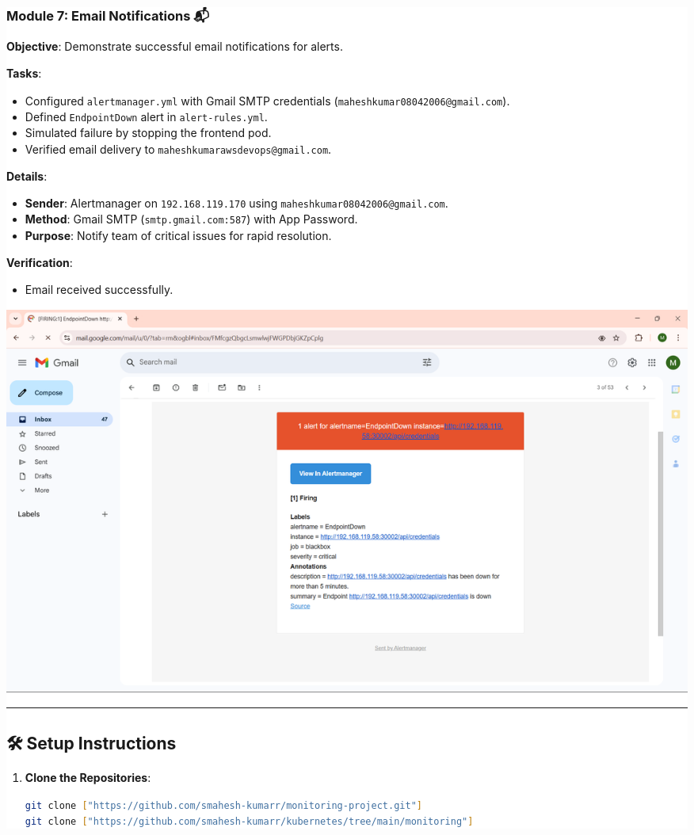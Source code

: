 ### Module 7: Email Notifications 📬

**Objective**: Demonstrate successful email notifications for alerts.

**Tasks**:
- Configured `alertmanager.yml` with Gmail SMTP credentials (`maheshkumar08042006@gmail.com`).
- Defined `EndpointDown` alert in `alert-rules.yml`.
- Simulated failure by stopping the frontend pod.
- Verified email delivery to `maheshkumarawsdevops@gmail.com`.

**Details**:
- **Sender**: Alertmanager on `192.168.119.170` using `maheshkumar08042006@gmail.com`.
- **Method**: Gmail SMTP (`smtp.gmail.com:587`) with App Password.
- **Purpose**: Notify team of critical issues for rapid resolution.

**Verification**:
- Email received successfully.

![Email Proof](./images/Email-Notification.png)

---

## 🛠️ Setup Instructions

1. **Clone the Repositories**:
   ```bash
   git clone ["https://github.com/smahesh-kumarr/monitoring-project.git"]
   git clone ["https://github.com/smahesh-kumarr/kubernetes/tree/main/monitoring"]
   ```
